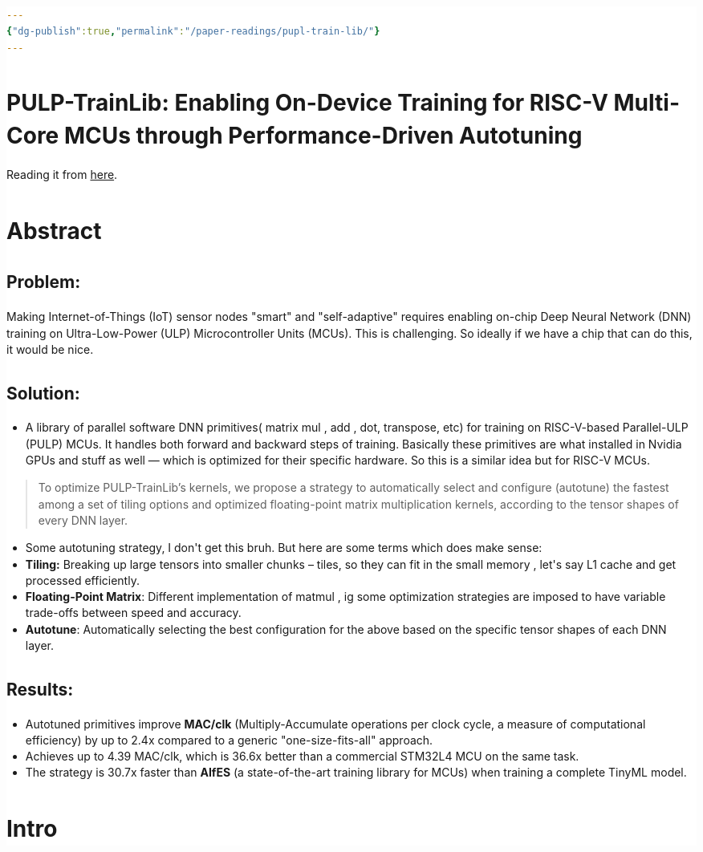 ```yaml
---
{"dg-publish":true,"permalink":"/paper-readings/pupl-train-lib/"}
---
```


# PULP-TrainLib: Enabling On-Device Training for RISC-V Multi-Core MCUs through Performance-Driven Autotuning


Reading it from [here](https://www.samos-conference.com/Resources_Samos_Websites/Proceedings_Repository_SAMOS/2022/Papers/Paper_14.pdf).

# Abstract

## Problem:

Making Internet-of-Things (IoT) sensor nodes "smart" and "self-adaptive" requires enabling on-chip Deep Neural Network (DNN) training on Ultra-Low-Power (ULP) Microcontroller Units (MCUs). This is challenging. So ideally if we have a chip that can do this, it would be nice.

## Solution:
- A library of parallel software DNN primitives( matrix mul , add , dot, transpose, etc) for training on RISC-V-based Parallel-ULP (PULP) MCUs. It handles both forward and backward steps of training. Basically these primitives are what installed in Nvidia GPUs and stuff as well — which is optimized for their specific hardware. So this is a similar idea but for RISC-V MCUs.


> To optimize PULP-TrainLib’s kernels, we propose a strategy to automatically select and configure (autotune) the fastest among a set of tiling options and optimized floating-point matrix multiplication kernels, according to the tensor shapes of every DNN layer. 
- Some autotuning strategy, I don't get this bruh. But here are some terms which does make sense:
- **Tiling:** Breaking up large tensors into smaller chunks – tiles, so they can fit in the small memory , let's say L1 cache and get processed efficiently.
- **Floating-Point Matrix**: Different implementation of matmul , ig some optimization strategies are imposed to have variable trade-offs between speed and accuracy.
- **Autotune**: Automatically selecting the best configuration for the above based on the specific tensor shapes of each DNN layer.

## Results:
- Autotuned primitives improve **MAC/clk** (Multiply-Accumulate operations per clock cycle, a measure of computational efficiency) by up to 2.4x compared to a generic "one-size-fits-all" approach.
- Achieves up to 4.39 MAC/clk, which is 36.6x better than a commercial STM32L4 MCU on the same task.
- The strategy is 30.7x faster than **AIfES** (a state-of-the-art training library for MCUs) when training a complete TinyML model.


# Intro 
